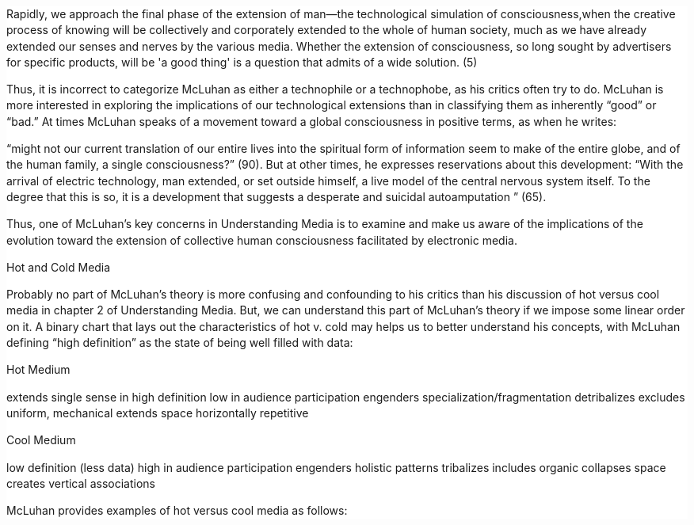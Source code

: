 Rapidly, we approach the final phase of the extension of man—the technological simulation of consciousness,when the creative process of knowing will be collectively and corporately extended to the whole of human society, much as we have already extended our senses and nerves by the various media. Whether the extension of consciousness, so long sought by advertisers for specific products, will be 'a good thing' is a question that admits of a wide solution. (5)

Thus, it is incorrect to categorize McLuhan as either a technophile or a technophobe, as his critics often try to do. McLuhan is more interested in exploring the implications of our technological extensions than in classifying them
as inherently “good” or “bad.” At times McLuhan speaks of a movement toward a global consciousness in positive terms, as when he writes:

“might not our current translation of our entire lives into the spiritual form of information seem to make of the entire globe, and of the human family, a single consciousness?” (90). But at other times, he expresses reservations about this development: “With the arrival of electric technology, man extended, or set outside
himself, a live model of the central nervous system itself. To the degree that this is so, it is a development that suggests a desperate and suicidal autoamputation ” (65). 

Thus, one of McLuhan’s key concerns in Understanding Media is to examine and make us aware of the implications of the evolution toward the extension of collective human consciousness facilitated by electronic media.

Hot and Cold Media


Probably no part of McLuhan’s theory is more confusing and confounding to his critics than his discussion of hot versus cool media in chapter 2 of Understanding Media. But, we can understand this part of McLuhan’s theory if we impose some linear order on it. A binary chart that lays out the characteristics of hot v. cold may helps us to better understand his concepts, with McLuhan defining “high definition” as the state of being well filled with data:

Hot Medium

extends single sense in high definition
low in audience participation
engenders specialization/fragmentation
detribalizes
excludes
uniform, mechanical
extends space
horizontally repetitive

Cool Medium

low definition (less data)
high in audience participation
engenders holistic patterns
tribalizes
includes
organic
collapses space
creates vertical associations

McLuhan provides examples of hot versus cool media as follows:
